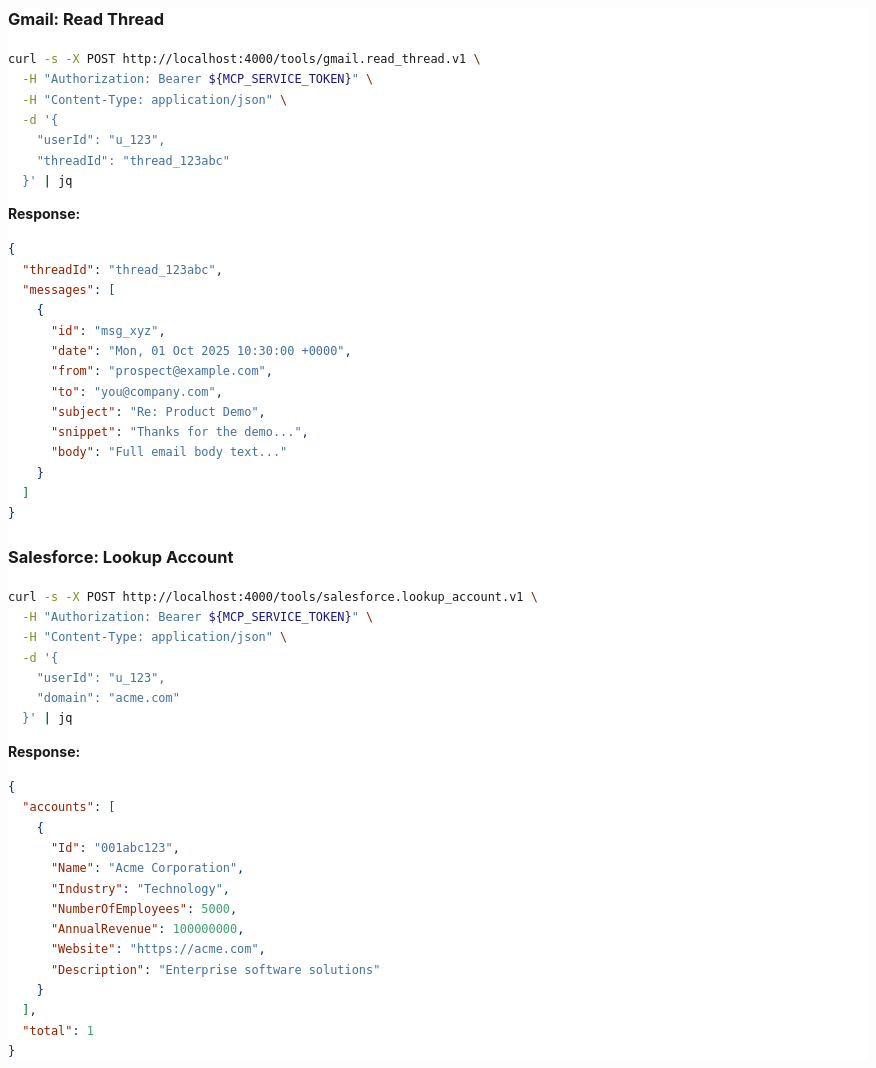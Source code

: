 ### Gmail: Read Thread

```bash
curl -s -X POST http://localhost:4000/tools/gmail.read_thread.v1 \
  -H "Authorization: Bearer ${MCP_SERVICE_TOKEN}" \
  -H "Content-Type: application/json" \
  -d '{
    "userId": "u_123",
    "threadId": "thread_123abc"
  }' | jq
```

**Response:**
```json
{
  "threadId": "thread_123abc",
  "messages": [
    {
      "id": "msg_xyz",
      "date": "Mon, 01 Oct 2025 10:30:00 +0000",
      "from": "prospect@example.com",
      "to": "you@company.com",
      "subject": "Re: Product Demo",
      "snippet": "Thanks for the demo...",
      "body": "Full email body text..."
    }
  ]
}
```

### Salesforce: Lookup Account

```bash
curl -s -X POST http://localhost:4000/tools/salesforce.lookup_account.v1 \
  -H "Authorization: Bearer ${MCP_SERVICE_TOKEN}" \
  -H "Content-Type: application/json" \
  -d '{
    "userId": "u_123",
    "domain": "acme.com"
  }' | jq
```

**Response:**
```json
{
  "accounts": [
    {
      "Id": "001abc123",
      "Name": "Acme Corporation",
      "Industry": "Technology",
      "NumberOfEmployees": 5000,
      "AnnualRevenue": 100000000,
      "Website": "https://acme.com",
      "Description": "Enterprise software solutions"
    }
  ],
  "total": 1
}
```
